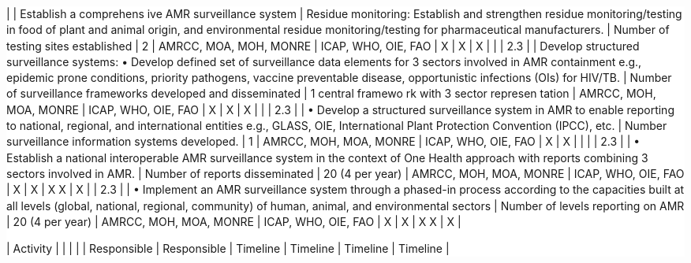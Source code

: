 |            | Establish a  comprehens ive AMR  surveillance  system | Residue monitoring:  Establish and  strengthen residue monitoring/testing in  food of plant and animal origin, and  environmental residue monitoring/testing  for pharmaceutical manufacturers.                                                                           | Number of  testing sites  established                            | 2                                                     | AMRCC,  MOA,  MOH,  MONRE | ICAP, WHO,  OIE, FAO   | X          | X          | X          |            |
| 2.3        |                                                       | Develop structured surveillance systems: • Develop defined set of surveillance  data elements for 3 sectors  involved in AMR containment e.g.,  epidemic prone conditions, priority  pathogens, vaccine preventable  disease, opportunistic infections  (OIs) for HIV/TB. | Number of  surveillance  frameworks  developed and  disseminated | 1 central  framewo rk with 3  sector  represen tation | AMRCC,  MOH,  MOA,  MONRE | ICAP,  WHO,  OIE,  FAO | X          | X          | X          |            |
| 2.3        |                                                       | • Develop a structured surveillance  system in AMR to enable reporting  to national, regional, and  international entities e.g., GLASS,  OIE, International Plant Protection  Convention (IPCC), etc.                                                                     | Number  surveillance  information  systems  developed.           | 1                                                     | AMRCC,  MOH,  MOA,  MONRE | ICAP,  WHO,  OIE,  FAO | X          | X          |            |            |
| 2.3        |                                                       | • Establish a national interoperable  AMR surveillance system in the  context of One Health approach  with reports combining 3 sectors  involved in AMR.                                                                                                                  | Number of  reports  disseminated                                 | 20  (4 per  year)                                     | AMRCC,  MOH,  MOA,  MONRE | ICAP,  WHO,  OIE,  FAO | X          | X          | X  X       | X          |
| 2.3        |                                                       | • Implement an AMR surveillance  system through a phased-in  process according to the capacities  built at all levels (global, national,  regional, community) of human,  animal, and environmental sectors                                                               | Number of levels  reporting on AMR                               | 20  (4 per  year)                                     | AMRCC,  MOH,  MOA,  MONRE | ICAP,  WHO,  OIE,  FAO | X          | X          | X  X       | X          |

| Activity   |                                                                                                                                                                                                  |                                                                                                                                                                                                  |                                                                                                                                                                                                  |                                                                                                                                                                                                  | Responsible                                                                                                                                                                                      | Responsible                                                                                                                                                                                      | Timeline                                                                                                                                                                                         | Timeline                                                                                                                                                                                         | Timeline                                                                                                                                                                                         | Timeline                                                                                                                                                                                         |